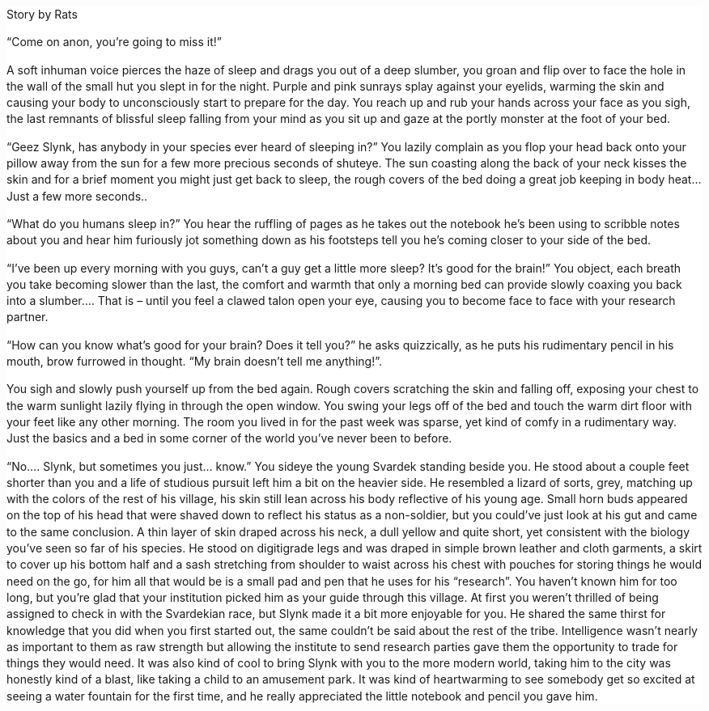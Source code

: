 Story by Rats

“Come on anon, you’re going to miss it!”

A soft inhuman voice pierces the haze of sleep and drags you out of a deep slumber, you groan and flip over to face the hole in the wall of the small hut you slept in for the night. Purple and pink sunrays splay against your eyelids, warming the skin and causing your body to unconsciously start to prepare for the day. You reach up and rub your hands across your face as you sigh, the last remnants of blissful sleep falling from your mind as you sit up and gaze at the portly monster at the foot of your bed.

“Geez Slynk, has anybody in your species ever heard of sleeping in?” You lazily complain as you flop your head back onto your pillow away from the sun for a few more precious seconds of shuteye. The sun coasting along the back of your neck kisses the skin and for a brief moment you might just get back to sleep, the rough covers of the bed doing a great job keeping in body heat... Just a few more seconds..

“What do you humans sleep in?” You hear the ruffling of pages as he takes out the notebook he’s been using to scribble notes about you and hear him furiously jot something down as his footsteps tell you he’s coming closer to your side of the bed.

“I’ve been up every morning with you guys, can’t a guy get a little more sleep? It’s good for the brain!” You object, each breath you take becoming slower than the last, the comfort and warmth that only a morning bed can provide slowly coaxing you back into a slumber…. That is – until you feel a clawed talon open your eye, causing you to become face to face with your research partner.

“How can you know what’s good for your brain? Does it tell you?” he asks quizzically, as he puts his rudimentary pencil in his mouth, brow furrowed in thought. “My brain doesn’t tell me anything!”.

You sigh and slowly push yourself up from the bed again. Rough covers scratching the skin and falling off, exposing your chest to the warm sunlight lazily flying in through the open window. You swing your legs off of the bed and touch the warm dirt floor with your feet like any other morning. The room you lived in for the past week was sparse, yet kind of comfy in a rudimentary way. Just the basics and a bed in some corner of the world you’ve never been to before.

“No…. Slynk, but sometimes you just… know.” You sideye the young Svardek standing beside you. He stood about a couple feet shorter than you and a life of studious pursuit left him a bit on the heavier side. He resembled a lizard of sorts, grey, matching up with the colors of the rest of his village, his skin still lean across his body reflective of his young age. Small horn buds appeared on the top of his head that were shaved down to reflect his status as a non-soldier, but you could’ve just look at his gut and came to the same conclusion. A thin layer of skin draped across his neck, a dull yellow and quite short, yet consistent with the biology you’ve seen so far of his species. He stood on digitigrade legs and was draped in simple brown leather and cloth garments, a skirt to cover up his bottom half and a sash stretching from shoulder to waist across his chest with pouches for storing things he would need on the go, for him all that would be is a small pad and pen that he uses for his “research”.  You haven’t known him for too long, but you’re glad that your institution picked him as your guide through this village. At first you weren’t thrilled of being assigned to check in with the Svardekian race, but Slynk made it a bit more enjoyable for you. He shared the same thirst for knowledge that you did when you first started out, the same couldn’t be said about the rest of the tribe. Intelligence wasn’t nearly as important to them as raw strength but allowing the institute to send research parties gave them the opportunity to trade for things they would need. It was also kind of cool to bring Slynk with you to the more modern world, taking him to the city was honestly kind of a blast, like taking a child to an amusement park. It was kind of heartwarming to see somebody get so excited at seeing a water fountain for the first time, and he really appreciated the little notebook and pencil you gave him.
